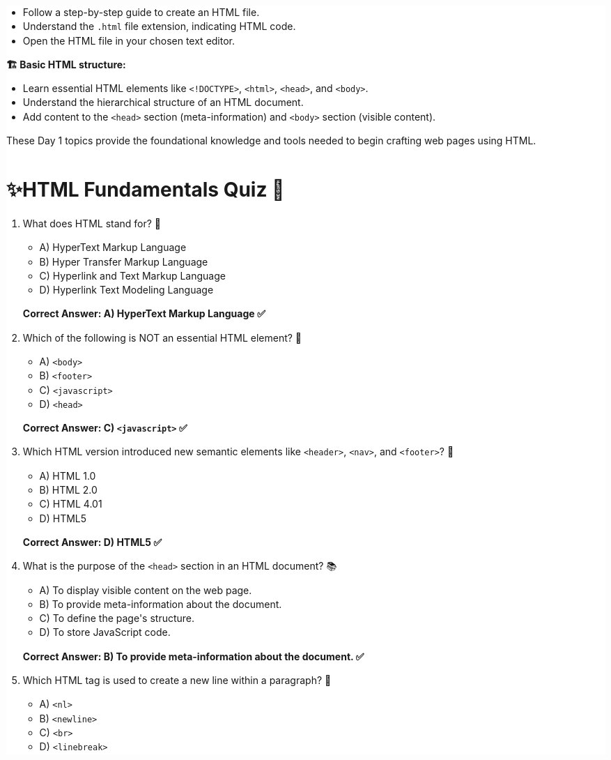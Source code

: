 -   Follow a step-by-step guide to create an HTML file.
-   Understand the `.html` file extension, indicating HTML code.
-   Open the HTML file in your chosen text editor.

**🏗️ Basic HTML structure:**

-   Learn essential HTML elements like `<!DOCTYPE>`, `<html>`, `<head>`, and `<body>`.
-   Understand the hierarchical structure of an HTML document.
-   Add content to the `<head>` section (meta-information) and `<body>` section (visible content).

These Day 1 topics provide the foundational knowledge and tools needed to begin crafting web pages using HTML.

# ✨**HTML  Fundamentals Quiz**  🧠

1.  What does HTML stand for? 🤔
    
    -   A) HyperText Markup Language
    -   B) Hyper Transfer Markup Language
    -   C) Hyperlink and Text Markup Language
    -   D) Hyperlink Text Modeling Language
    
    **Correct Answer: A) HyperText Markup Language ✅**
    
2.  Which of the following is NOT an essential HTML element? 🧐
    
    -   A) `<body>`
    -   B) `<footer>`
    -   C) `<javascript>`
    -   D) `<head>`
    
    **Correct Answer: C) `<javascript>` ✅**
    
3.  Which HTML version introduced new semantic elements like `<header>`, `<nav>`, and `<footer>`? 🚀
    
    -   A) HTML 1.0
    -   B) HTML 2.0
    -   C) HTML 4.01
    -   D) HTML5
    
    **Correct Answer: D) HTML5 ✅**
    
4.  What is the purpose of the `<head>` section in an HTML document? 📚
    
    -   A) To display visible content on the web page.
    -   B) To provide meta-information about the document.
    -   C) To define the page's structure.
    -   D) To store JavaScript code.
    
    **Correct Answer: B) To provide meta-information about the document. ✅**
    
5.  Which HTML tag is used to create a new line within a paragraph? 🌟
    
    -   A) `<nl>`
    -   B) `<newline>`
    -   C) `<br>`
    -   D) `<linebreak>`
    